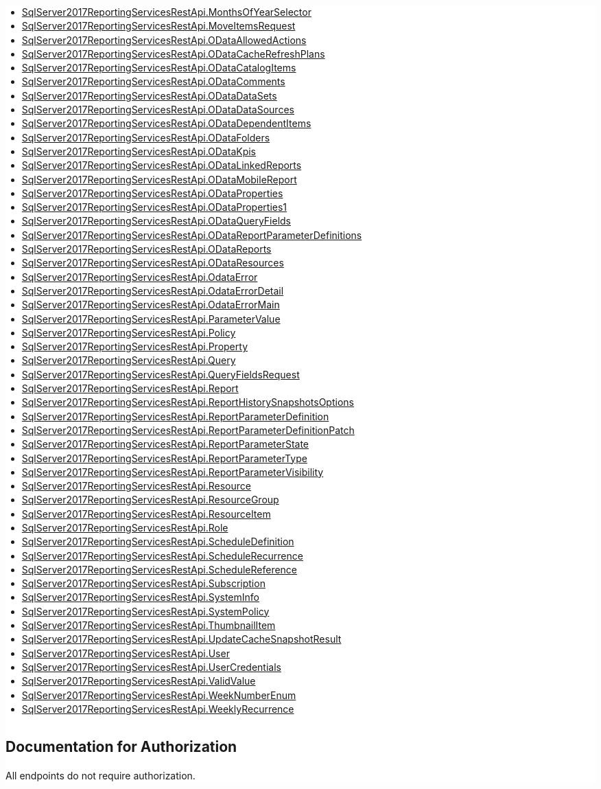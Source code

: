  - [SqlServer2017ReportingServicesRestApi.MonthsOfYearSelector](docs/MonthsOfYearSelector.md)
 - [SqlServer2017ReportingServicesRestApi.MoveItemsRequest](docs/MoveItemsRequest.md)
 - [SqlServer2017ReportingServicesRestApi.ODataAllowedActions](docs/ODataAllowedActions.md)
 - [SqlServer2017ReportingServicesRestApi.ODataCacheRefreshPlans](docs/ODataCacheRefreshPlans.md)
 - [SqlServer2017ReportingServicesRestApi.ODataCatalogItems](docs/ODataCatalogItems.md)
 - [SqlServer2017ReportingServicesRestApi.ODataComments](docs/ODataComments.md)
 - [SqlServer2017ReportingServicesRestApi.ODataDataSets](docs/ODataDataSets.md)
 - [SqlServer2017ReportingServicesRestApi.ODataDataSources](docs/ODataDataSources.md)
 - [SqlServer2017ReportingServicesRestApi.ODataDependentItems](docs/ODataDependentItems.md)
 - [SqlServer2017ReportingServicesRestApi.ODataFolders](docs/ODataFolders.md)
 - [SqlServer2017ReportingServicesRestApi.ODataKpis](docs/ODataKpis.md)
 - [SqlServer2017ReportingServicesRestApi.ODataLinkedReports](docs/ODataLinkedReports.md)
 - [SqlServer2017ReportingServicesRestApi.ODataMobileReport](docs/ODataMobileReport.md)
 - [SqlServer2017ReportingServicesRestApi.ODataProperties](docs/ODataProperties.md)
 - [SqlServer2017ReportingServicesRestApi.ODataProperties1](docs/ODataProperties1.md)
 - [SqlServer2017ReportingServicesRestApi.ODataQueryFields](docs/ODataQueryFields.md)
 - [SqlServer2017ReportingServicesRestApi.ODataReportParameterDefinitions](docs/ODataReportParameterDefinitions.md)
 - [SqlServer2017ReportingServicesRestApi.ODataReports](docs/ODataReports.md)
 - [SqlServer2017ReportingServicesRestApi.ODataResources](docs/ODataResources.md)
 - [SqlServer2017ReportingServicesRestApi.OdataError](docs/OdataError.md)
 - [SqlServer2017ReportingServicesRestApi.OdataErrorDetail](docs/OdataErrorDetail.md)
 - [SqlServer2017ReportingServicesRestApi.OdataErrorMain](docs/OdataErrorMain.md)
 - [SqlServer2017ReportingServicesRestApi.ParameterValue](docs/ParameterValue.md)
 - [SqlServer2017ReportingServicesRestApi.Policy](docs/Policy.md)
 - [SqlServer2017ReportingServicesRestApi.Property](docs/Property.md)
 - [SqlServer2017ReportingServicesRestApi.Query](docs/Query.md)
 - [SqlServer2017ReportingServicesRestApi.QueryFieldsRequest](docs/QueryFieldsRequest.md)
 - [SqlServer2017ReportingServicesRestApi.Report](docs/Report.md)
 - [SqlServer2017ReportingServicesRestApi.ReportHistorySnapshotsOptions](docs/ReportHistorySnapshotsOptions.md)
 - [SqlServer2017ReportingServicesRestApi.ReportParameterDefinition](docs/ReportParameterDefinition.md)
 - [SqlServer2017ReportingServicesRestApi.ReportParameterDefinitionPatch](docs/ReportParameterDefinitionPatch.md)
 - [SqlServer2017ReportingServicesRestApi.ReportParameterState](docs/ReportParameterState.md)
 - [SqlServer2017ReportingServicesRestApi.ReportParameterType](docs/ReportParameterType.md)
 - [SqlServer2017ReportingServicesRestApi.ReportParameterVisibility](docs/ReportParameterVisibility.md)
 - [SqlServer2017ReportingServicesRestApi.Resource](docs/Resource.md)
 - [SqlServer2017ReportingServicesRestApi.ResourceGroup](docs/ResourceGroup.md)
 - [SqlServer2017ReportingServicesRestApi.ResourceItem](docs/ResourceItem.md)
 - [SqlServer2017ReportingServicesRestApi.Role](docs/Role.md)
 - [SqlServer2017ReportingServicesRestApi.ScheduleDefinition](docs/ScheduleDefinition.md)
 - [SqlServer2017ReportingServicesRestApi.ScheduleRecurrence](docs/ScheduleRecurrence.md)
 - [SqlServer2017ReportingServicesRestApi.ScheduleReference](docs/ScheduleReference.md)
 - [SqlServer2017ReportingServicesRestApi.Subscription](docs/Subscription.md)
 - [SqlServer2017ReportingServicesRestApi.SystemInfo](docs/SystemInfo.md)
 - [SqlServer2017ReportingServicesRestApi.SystemPolicy](docs/SystemPolicy.md)
 - [SqlServer2017ReportingServicesRestApi.ThumbnailItem](docs/ThumbnailItem.md)
 - [SqlServer2017ReportingServicesRestApi.UpdateCacheSnapshotResult](docs/UpdateCacheSnapshotResult.md)
 - [SqlServer2017ReportingServicesRestApi.User](docs/User.md)
 - [SqlServer2017ReportingServicesRestApi.UserCredentials](docs/UserCredentials.md)
 - [SqlServer2017ReportingServicesRestApi.ValidValue](docs/ValidValue.md)
 - [SqlServer2017ReportingServicesRestApi.WeekNumberEnum](docs/WeekNumberEnum.md)
 - [SqlServer2017ReportingServicesRestApi.WeeklyRecurrence](docs/WeeklyRecurrence.md)


## Documentation for Authorization

 All endpoints do not require authorization.

